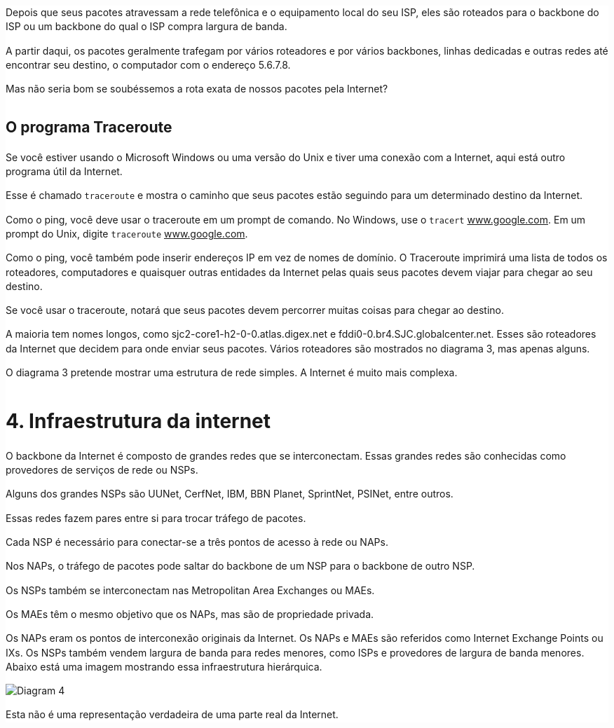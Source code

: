 Depois que seus pacotes atravessam a rede telefônica e o equipamento local do seu ISP, eles são roteados para o backbone do ISP ou um backbone do qual o ISP compra largura de banda. 

A partir daqui, os pacotes geralmente trafegam por vários roteadores e por vários backbones, linhas dedicadas e outras redes até encontrar seu destino, o computador com o endereço 5.6.7.8. 

Mas não seria bom se soubéssemos a rota exata de nossos pacotes pela Internet?

## O programa Traceroute

Se você estiver usando o Microsoft Windows ou uma versão do Unix e tiver uma conexão com a Internet, aqui está outro programa útil da Internet. 

Esse é chamado `traceroute` e mostra o caminho que seus pacotes estão seguindo para um determinado destino da Internet. 

Como o ping, você deve usar o traceroute em um prompt de comando. No Windows, use o `tracert` www.google.com. Em um prompt do Unix, digite `traceroute` www.google.com. 

Como o ping, você também pode inserir endereços IP em vez de nomes de domínio. O Traceroute imprimirá uma lista de todos os roteadores, computadores e quaisquer outras entidades da Internet pelas quais seus pacotes devem viajar para chegar ao seu destino.

Se você usar o traceroute, notará que seus pacotes devem percorrer muitas coisas para chegar ao destino. 

A maioria tem nomes longos, como sjc2-core1-h2-0-0.atlas.digex.net e fddi0-0.br4.SJC.globalcenter.net. Esses são roteadores da Internet que decidem para onde enviar seus pacotes. Vários roteadores são mostrados no diagrama 3, mas apenas alguns. 

O diagrama 3 pretende mostrar uma estrutura de rede simples. A Internet é muito mais complexa.

# 4. Infraestrutura da internet

O backbone da Internet é composto de grandes redes que se interconectam. Essas grandes redes são conhecidas como provedores de serviços de rede ou NSPs. 

Alguns dos grandes NSPs são UUNet, CerfNet, IBM, BBN Planet, SprintNet, PSINet, entre outros. 

Essas redes fazem pares entre si para trocar tráfego de pacotes. 

Cada NSP é necessário para conectar-se a três pontos de acesso à rede ou NAPs. 

Nos NAPs, o tráfego de pacotes pode saltar do backbone de um NSP para o backbone de outro NSP. 

Os NSPs também se interconectam nas Metropolitan Area Exchanges ou MAEs. 

Os MAEs têm o mesmo objetivo que os NAPs, mas são de propriedade privada. 

Os NAPs eram os pontos de interconexão originais da Internet. Os NAPs e MAEs são referidos como Internet Exchange Points ou IXs. Os NSPs também vendem largura de banda para redes menores, como ISPs e provedores de largura de banda menores. Abaixo está uma imagem mostrando essa infraestrutura hierárquica.

![Diagram 4](https://web.stanford.edu/class/msande91si/www-spr04/readings/week1/InternetWhitepaper_files/ruswp_diag4.gif)

Esta não é uma representação verdadeira de uma parte real da Internet. 

